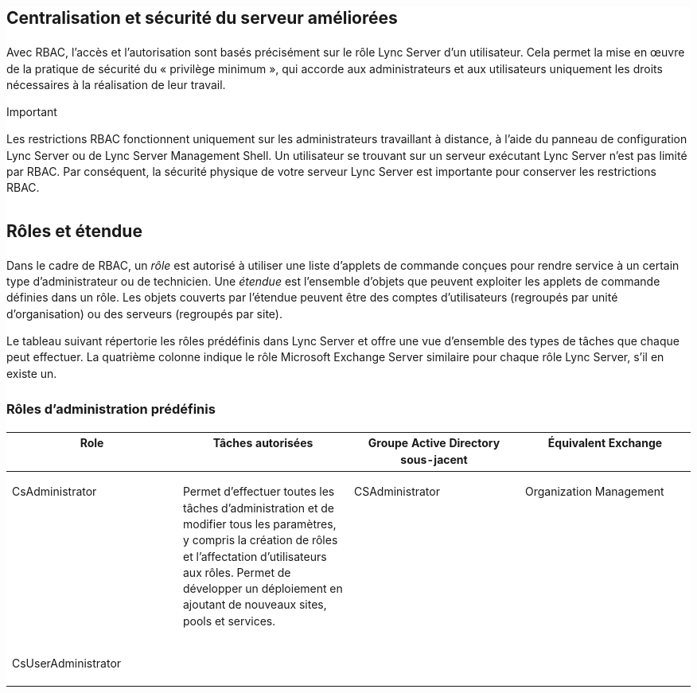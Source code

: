 ## <a name="better-server-security-and-centralization"></a>Centralisation et sécurité du serveur améliorées

Avec RBAC, l’accès et l’autorisation sont basés précisément sur le rôle Lync Server d’un utilisateur. Cela permet la mise en œuvre de la pratique de sécurité du « privilège minimum », qui accorde aux administrateurs et aux utilisateurs uniquement les droits nécessaires à la réalisation de leur travail.

<div>


> [!IMPORTANT]  
> Les restrictions RBAC fonctionnent uniquement sur les administrateurs travaillant à distance, à l’aide du panneau de configuration Lync Server ou de Lync Server Management Shell. Un utilisateur se trouvant sur un serveur exécutant Lync Server n’est pas limité par RBAC. Par conséquent, la sécurité physique de votre serveur Lync Server est importante pour conserver les restrictions RBAC.



</div>

</div>

<div>

## <a name="roles-and-scope"></a>Rôles et étendue

Dans le cadre de RBAC, un *rôle* est autorisé à utiliser une liste d’applets de commande conçues pour rendre service à un certain type d’administrateur ou de technicien. Une *étendue* est l’ensemble d’objets que peuvent exploiter les applets de commande définies dans un rôle. Les objets couverts par l’étendue peuvent être des comptes d’utilisateurs (regroupés par unité d’organisation) ou des serveurs (regroupés par site).

Le tableau suivant répertorie les rôles prédéfinis dans Lync Server et offre une vue d’ensemble des types de tâches que chaque peut effectuer. La quatrième colonne indique le rôle Microsoft Exchange Server similaire pour chaque rôle Lync Server, s’il en existe un.

### <a name="predefined-administrative-roles"></a>Rôles d’administration prédéfinis

<table>
<colgroup>
<col style="width: 25%" />
<col style="width: 25%" />
<col style="width: 25%" />
<col style="width: 25%" />
</colgroup>
<thead>
<tr class="header">
<th>Role</th>
<th>Tâches autorisées</th>
<th>Groupe Active Directory sous-jacent</th>
<th>Équivalent Exchange</th>
</tr>
</thead>
<tbody>
<tr class="odd">
<td><p>CsAdministrator</p></td>
<td><p>Permet d’effectuer toutes les tâches d’administration et de modifier tous les paramètres, y compris la création de rôles et l’affectation d’utilisateurs aux rôles. Permet de développer un déploiement en ajoutant de nouveaux sites, pools et services.</p></td>
<td><p>CSAdministrator</p></td>
<td><p>Organization Management</p></td>
</tr>
<tr class="even">
<td><p>CsUserAdministrator</p></td>